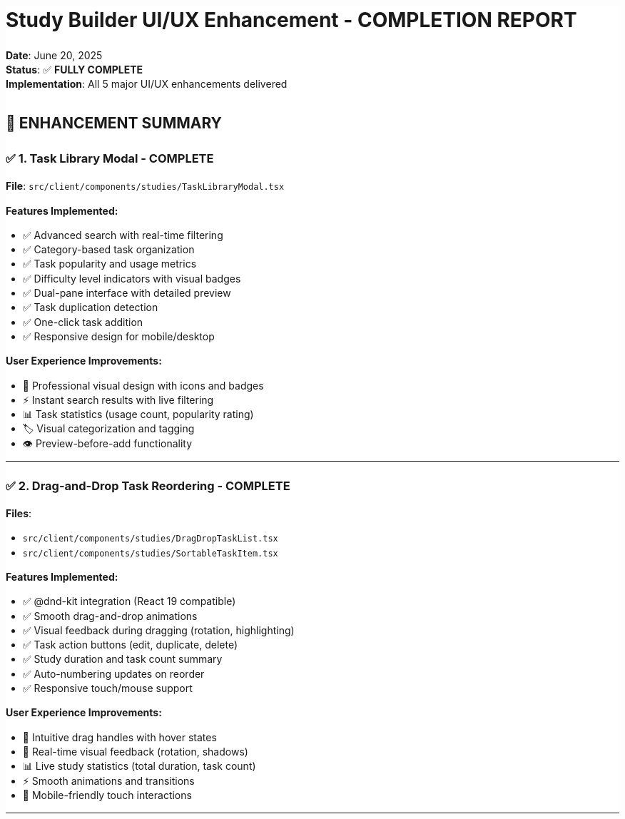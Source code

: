 # Study Builder UI/UX Enhancement - COMPLETION REPORT

**Date**: June 20, 2025  
**Status**: ✅ **FULLY COMPLETE**  
**Implementation**: All 5 major UI/UX enhancements delivered  

## 🎯 **ENHANCEMENT SUMMARY**

### ✅ **1. Task Library Modal - COMPLETE**
**File**: `src/client/components/studies/TaskLibraryModal.tsx`

**Features Implemented:**
- ✅ Advanced search with real-time filtering
- ✅ Category-based task organization  
- ✅ Task popularity and usage metrics
- ✅ Difficulty level indicators with visual badges
- ✅ Dual-pane interface with detailed preview
- ✅ Task duplication detection
- ✅ One-click task addition
- ✅ Responsive design for mobile/desktop

**User Experience Improvements:**
- 🎨 Professional visual design with icons and badges
- ⚡ Instant search results with live filtering
- 📊 Task statistics (usage count, popularity rating)
- 🏷️ Visual categorization and tagging
- 👁️ Preview-before-add functionality

---

### ✅ **2. Drag-and-Drop Task Reordering - COMPLETE**
**Files**: 
- `src/client/components/studies/DragDropTaskList.tsx`
- `src/client/components/studies/SortableTaskItem.tsx`

**Features Implemented:**
- ✅ @dnd-kit integration (React 19 compatible)
- ✅ Smooth drag-and-drop animations
- ✅ Visual feedback during dragging (rotation, highlighting)
- ✅ Task action buttons (edit, duplicate, delete)
- ✅ Study duration and task count summary
- ✅ Auto-numbering updates on reorder
- ✅ Responsive touch/mouse support

**User Experience Improvements:**
- 🎯 Intuitive drag handles with hover states
- 🎨 Real-time visual feedback (rotation, shadows)
- 📊 Live study statistics (total duration, task count)
- ⚡ Smooth animations and transitions
- 📱 Mobile-friendly touch interactions

---